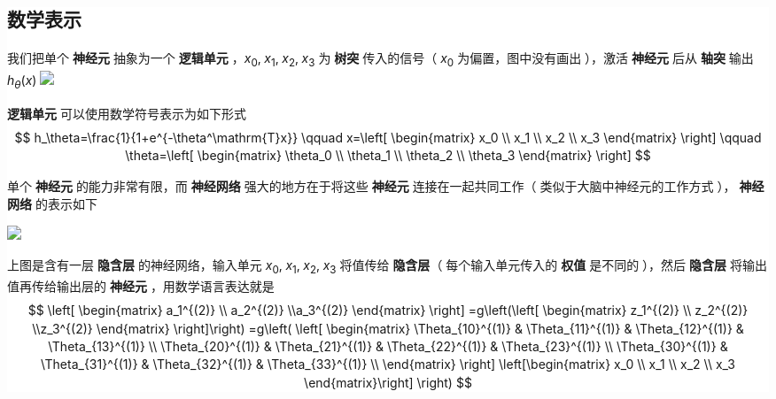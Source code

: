 ## 数学表示

我们把单个 **神经元** 抽象为一个 **逻辑单元** ，$x_0,\;x_1,\;x_2,\;x_3$ 为 **树突** 传入的信号（ $x_0$ 为偏置，图中没有画出 ），激活 **神经元** 后从 **轴突** 输出 $h_\theta (x)$
<img src="img/logistic_unit.jpeg" height=175/>

**逻辑单元** 可以使用数学符号表示为如下形式
$$
h_\theta=\frac{1}{1+e^{-\theta^\mathrm{T}x}} \qquad 
x=\left[
\begin{matrix}
x_0 \\ x_1 \\ x_2 \\ x_3
\end{matrix}
\right] \qquad
\theta=\left[
\begin{matrix}
\theta_0 \\ \theta_1 \\ \theta_2 \\ \theta_3
\end{matrix}
\right]
$$


单个 **神经元** 的能力非常有限，而 **神经网络** 强大的地方在于将这些 **神经元** 连接在一起共同工作（ 类似于大脑中神经元的工作方式 ）， **神经网络** 的表示如下

<img src="img/neural_network.jpeg" height=200/>

上图是含有一层 **隐含层** 的神经网络，输入单元 $x_0,\;x_1,\;x_2,\;x_3$ 将值传给 **隐含层**（ 每个输入单元传入的 **权值** 是不同的 ），然后 **隐含层** 将输出值再传给输出层的 **神经元** ，用数学语言表达就是
$$
\left[
\begin{matrix}
a_1^{(2)} \\ a_2^{(2)} \\a_3^{(2)}
\end{matrix}
\right]
=g\left(\left[
\begin{matrix}
z_1^{(2)} \\ z_2^{(2)} \\z_3^{(2)}
\end{matrix}
\right]\right)
=g\left(
\left[
\begin{matrix}
\Theta_{10}^{(1)} & \Theta_{11}^{(1)} & \Theta_{12}^{(1)} & \Theta_{13}^{(1)} \\
\Theta_{20}^{(1)} & \Theta_{21}^{(1)} & \Theta_{22}^{(1)} & \Theta_{23}^{(1)} \\
\Theta_{30}^{(1)} & \Theta_{31}^{(1)} & \Theta_{32}^{(1)} & \Theta_{33}^{(1)} \\
\end{matrix}
\right]
\left[\begin{matrix}
x_0 \\ x_1 \\ x_2 \\ x_3
\end{matrix}\right]
\right)
$$
